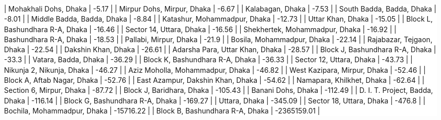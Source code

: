 | Mohakhali Dohs, Dhaka                          | -5.17       |
| Mirpur Dohs, Mirpur, Dhaka                     | -6.67       |
| Kalabagan, Dhaka                               | -7.53       |
| South Badda, Badda, Dhaka                      | -8.01       |
| Middle Badda, Badda, Dhaka                     | -8.84       |
| Katashur, Mohammadpur, Dhaka                   | -12.73      |
| Uttar Khan, Dhaka                              | -15.05      |
| Block L, Bashundhara R-A, Dhaka                | -16.46      |
| Sector 14, Uttara, Dhaka                       | -16.56      |
| Shekhertek, Mohammadpur, Dhaka                 | -16.92      |
| Bashundhara R-A, Dhaka                         | -18.53      |
| Pallabi, Mirpur, Dhaka                         | -21.9       |
| Bosila, Mohammadpur, Dhaka                     | -22.14      |
| Rajabazar, Tejgaon, Dhaka                      | -22.54      |
| Dakshin Khan, Dhaka                            | -26.61      |
| Adarsha Para, Uttar Khan, Dhaka                | -28.57      |
| Block J, Bashundhara R-A, Dhaka                | -33.3       |
| Vatara, Badda, Dhaka                           | -36.29      |
| Block K, Bashundhara R-A, Dhaka                | -36.33      |
| Sector 12, Uttara, Dhaka                       | -43.73      |
| Nikunja 2, Nikunja, Dhaka                      | -46.27      |
| Aziz Moholla, Mohammadpur, Dhaka               | -46.82      |
| West Kazipara, Mirpur, Dhaka                   | -52.46      |
| Block A, Aftab Nagar, Dhaka                    | -52.76      |
| East Azampur, Dakshin Khan, Dhaka              | -54.62      |
| Namapara, Khilkhet, Dhaka                      | -62.64      |
| Section 6, Mirpur, Dhaka                       | -87.72      |
| Block J, Baridhara, Dhaka                      | -105.43     |
| Banani Dohs, Dhaka                             | -112.49     |
| D. I. T. Project, Badda, Dhaka                 | -116.14     |
| Block G, Bashundhara R-A, Dhaka                | -169.27     |
| Uttara, Dhaka                                  | -345.09     |
| Sector 18, Uttara, Dhaka                       | -476.8      |
| Bochila, Mohammadpur, Dhaka                    | -15716.22   |
| Block B, Bashundhara R-A, Dhaka                | -2365159.01 |
